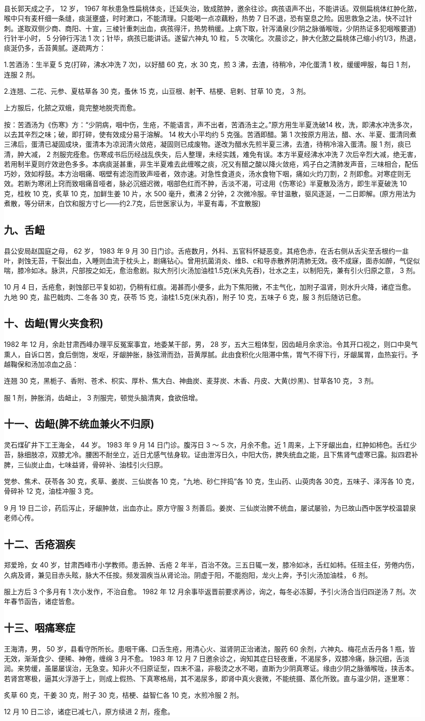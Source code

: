 县长郭天成之子， 12 岁， 1967 年秋患急性扁桃体炎，迁延失治，致成脓肿，邀余往诊。病孩语声不出，不能讲话。双侧扁桃体红肿化脓，喉中只有麦杆细一条缝，痰涎壅盛，时时漱口，不能清理。只能喝一点凉藕粉，热势 7 日不退，恐有窒息之险。因思救急之法，快不过针刺。遂取双侧少商、商阳、十宣，三棱针重刺出血，病孩得汗，热势稍缓。上病下取，针泻涌泉(少阴之脉循喉咙，少阴热证多犯咽喉要道)行针半小时， 5 分钟行泻法 1 次；针毕，病孩已能讲话。遂留六神丸 10 粒， 5 次噙化。次晨诊之，肿大化脓之扁桃体己缩小约1/3，热退，痰涎仍多，舌苔黄腻。遂疏两方：

1.苦酒汤：生半夏 5 克(打碎，沸水冲洗 7 次)，以好醋 60 克，水 30 克，煎 3 沸，去渣，待稍冷，冲化蛋清 1 枚，缓缓呷服，每日 1 剂，连服 2 剂。

2.连翘、二花、元参、夏枯草各 30 克，蚤休 15 克，山豆根、射**干**、桔梗、皂剌、甘草 10 克， 3 剂。

上方服后，化脓之双蛾，竟完整地脱壳而愈。

按：苦酒汤为《伤寒》方：“少阴病，咽中伤，生疮，不能语言，声不出者，苦酒汤主之。”原方用生半夏洗破14 枚，洗，即沸水冲洗多次，以去其辛烈之味；破，即打碎，使有效成分易于溶解。 14 枚大小平均约 5 克强。苦酒即醋。第 1 次按原方用法，醋、水、半夏、蛋清同煮三沸后，蛋清已凝固成块，蛋清本为凉润清火敛疮，凝固则已成废物。遂改为醋水先煎半夏三沸，去渣，待稍冷溶入蛋清。服 1 剂，痰已清，肿大减， 2 剂服完痊愈。伤寒成书后历经战乱佚失，后人整理，未经实践，难免有误。本方半夏经沸水冲洗 7 次后辛烈大减，绝无害，若用制半夏则疗效逊色多多。本病痰涎甚重，非生半夏难去此缠喉之痰，况又有醋之酸以降火敛疮，鸡子白之清肺发声音，三味相合，配伍巧妙，效如桴鼓。本方治咽痛、咽壁有滤泡而致声哑者，效亦速。对急性食道炎，汤水食物下咽，痛如火灼刀割，2 剂即愈。对寒症则无效。若断为寒闭上窍而致咽痛音哑者，脉必沉细迟微，咽部色红而不肿，舌淡不渴，可迳用《伤寒论》半夏散及汤方，即生半夏破洗 10 克，桂枚 10 克，炙草 10 克，加鲜生姜 10 片，水 500 毫升，煮沸 2 分钟，2 次微冷服。辛甘温散，驱风逐涎，一二日即解。(原方用法为煮散，等分研末，白饮和服方寸匕——约2.7克，后世医家认为，半夏有毒，不宜散服)

## 九、舌衄

县公安局赵国庭之母， 62 岁， 1983 年 9 月 30 日门诊。舌疮数月，外科、五官科怀疑恶变。其疮色赤，在舌右侧从舌尖至舌根约一韭叶，剥蚀无苔，干裂出血，入睡则血流于枕头上，剧痛钻心。曾用抗菌消炎、维B、c和导赤散养阴清肺无效。夜不成寐，面赤如醉，气促似喘，膝冷如冰。脉洪，尺部按之如无，愈治愈剧。拟大剂引火汤加油桂1.5克(米丸先吞)，壮水之主，以制阳先，兼有引火归原之意， 3 剂。

10 月 4 日，舌疮愈，剥蚀部已平复如初，仍稍有红痕。渴甚而小便多，此为下焦阳微，不主气化，加附子温肾，则水升火降，诸症当愈。九地 90 克，盐巴戟肉、二冬各 30 克，茯苓 15 克，油桂1.5克(米丸吞)，附子 10 克，五味子 6 克，服 3 剂后随访已愈。

## 十、齿衄(胃火夹食积)

1982 年 12 月，余赴甘肃西峰办理平反冤案事宜，地委某干部，男， 28 岁，五大三粗体型，因齿衄月余求治。令其开口视之，则口中臭气熏人，自诉口苦，食后倒饱，发呕，牙龈肿胀，脉弦滑而劲，苔黄厚腻。此由食积化火阻滞中焦，胃气不得下行，牙龈属胃，血热妄行。予越鞠保和汤加凉血之品：

连翘 30 克，黑栀子、香附、苍术、枳实、厚朴、焦大白、神曲炭、麦芽炭、木香、丹皮、大黄(炒黑)、甘草各10 克， 3 剂。

服 1 剂，肿胀消，齿衄止， 3 剂服完，顿觉头脑清爽，食欲倍增。

## 十一、齿衄(脾不统血兼火不归原)

灵石煤矿井下工王海全， 44 岁。 1983 年 9 月 14 日门诊。腹泻日 3 ～ 5 次，月余不愈。近 1 周来，上下牙龈出血，红肿如柿色。舌红少苔，脉细肢凉，双膝尤冷。腰困不耐坐立，近日尤感气怯身软。证由泄泻日久，中阳大伤，脾失统血之能，且下焦肾气虚寒已露。拟四君补脾，三仙炭止血，七味益肾，骨碎补、油桂引火归原。

党参、焦术、茯苓各 30 克，炙草、姜炭、三仙炭各 10 克，“九地、砂仁拌捣”各 10 克，生山药、山萸肉各 30克，五味子、泽泻各 10 克，骨碎补 12 克，油桂冲服 3 克。

9 月 19 日二诊，药后泻止，牙龈肿敛，出血亦止。原方守服 3 剂善后。姜炭、三仙炭治脾不统血，屡试屡验，为已故山西中医学校温碧泉老师心传。

## 十二、舌疮涸疾

郑爱玲，女 40 岁，甘肃西峰市小学教师。患舌肿、舌疮 2 年半，百治不效。三五日辄一发，膝冷如冰，舌红如柿。任班主任，劳倦内伤，久病及肾，兼见目赤头眩，脉大不任按。频发涸疾当从肾论治。阴虚于阳，不能抱阳，龙火上奔，予引火汤加油桂， 6 剂。

服上方后 3 个多月有 1 次小发作，不治自愈。 1982 年 12 月余事毕返晋前要求再诊，询之，每冬必冻脚，予引火汤合当归四逆汤 7 剂。次年春节函告，诸症皆愈。

## 十三、咽痛寒症

王海清，男， 50 岁，县看守所所长。患咽干痛、口舌生疮，用清心火、滋肾阴正治诸法，服药 60 余剂，六神丸、梅花点舌丹各 1 瓶，皆无效，渐渐食少、便稀、神倦，缠绵 3 月不愈。 1983 年 12 月 7 日邀余诊之，询知其症日轻夜重，不渴尿多，双膝冷痛，脉沉细，舌淡润。来势缓，虽屡屡误治，无急变。知非火不归原证型，四末不温，非极烫之水不喝，直断为少阴真寒证。缘由少阴之脉循喉咙，挟舌本。若肾宫寒极，逼其火浮游于上，则成上假热、下真寒格局，其不渴尿多，即肾中真火衰微，不能统摄、蒸化所致。直与温少阴，逐里寒：

炙草 60 克，干姜 30 克，附子 30 克，桔梗、益智仁各 10 克，水煎冷服 2 剂。

12 月 10 日二诊，诸症已减七八，原方续进 2 剂，痊愈。